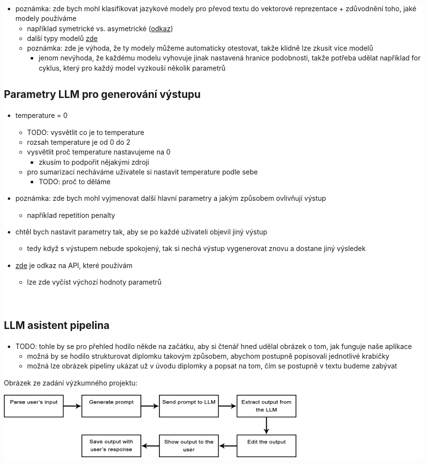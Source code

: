 - poznámka: zde bych mohl klasifikovat jazykové modely pro převod textu do vektorové reprezentace + zdůvodnění toho, jaké modely používáme
    - například symetrické vs. asymetrické ([odkaz](https://www.sbert.net/examples/applications/semantic-search/README.html))
    - další typy modelů [zde](https://www.sbert.net/docs/pretrained_models.html)
    - poznámka: zde je výhoda, že ty modely můžeme automaticky otestovat, takže klidně lze zkusit více modelů
        - jenom nevýhoda, že každému modelu vyhovuje jinak nastavená hranice podobnosti, takže potřeba udělat například for cyklus, který pro každý model vyzkouší několik parametrů


## Parametry LLM pro generování výstupu
- temperature = 0
    - TODO: vysvětlit co je to temperature
    - rozsah temperature je od 0 do 2
    - vysvětlit proč temperature nastavujeme na 0
        - zkusím to podpořit nějakými zdroji
    - pro sumarizaci necháváme uživatele si nastavit temperature podle sebe
        - TODO: proč to děláme

- poznámka: zde bych mohl vyjmenovat další hlavní parametry a jakým způsobem ovlivňují výstup
    - například repetition penalty

- chtěl bych nastavit parametry tak, aby se po každé uživateli objevil jiný výstup
    - tedy když s výstupem nebude spokojený, tak si nechá výstup vygenerovat znovu a dostane jiný výsledek

- [zde](https://platform.openai.com/docs/api-reference/chat/create) je odkaz na API, které používám
    - lze zde vyčíst výchozí hodnoty parametrů

<br />


## LLM asistent pipelina

- TODO: tohle by se pro přehled hodilo někde na začátku, aby si čtenář hned udělal obrázek o tom, jak funguje naše aplikace
    - možná by se hodilo strukturovat diplomku takovým způsobem, abychom postupně popisovali jednotlivé krabičky
    - možná lze obrázek pipeliny ukázat už v úvodu diplomky a popsat na tom, čím se postupně v textu budeme zabývat

Obrázek ze zadání výzkumného projektu:

<img src="images/LLM-assistant-pipeline.jpg" alt="drawing" width="600"/>
